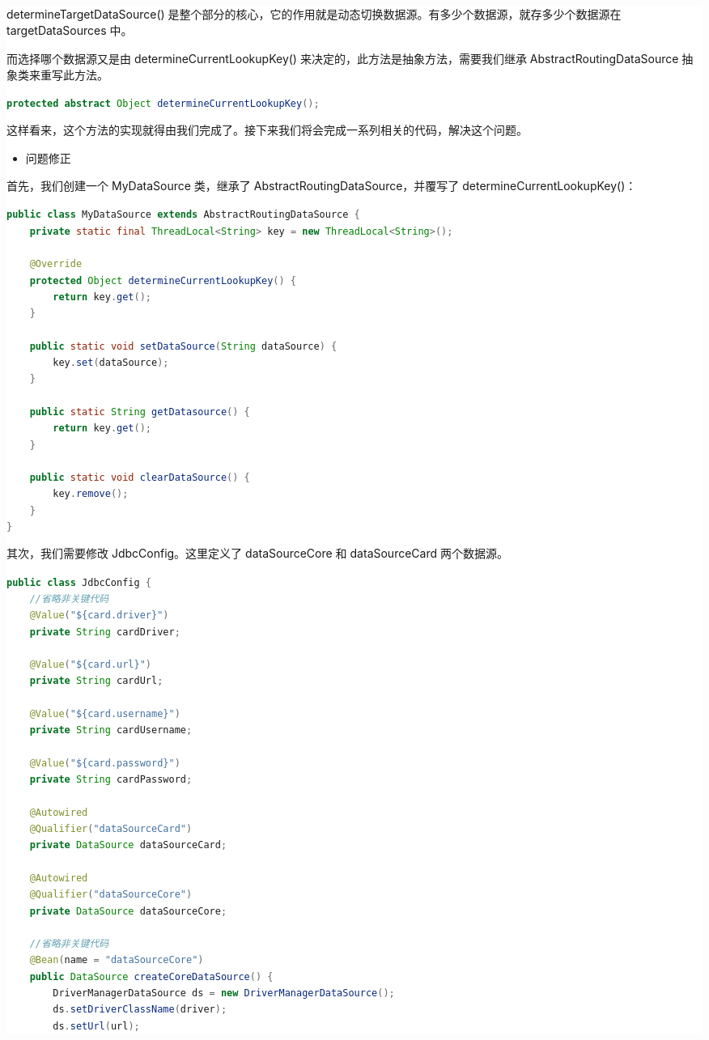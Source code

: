 determineTargetDataSource() 是整个部分的核心，它的作用就是动态切换数据源。有多少个数据源，就存多少个数据源在 targetDataSources 中。

而选择哪个数据源又是由 determineCurrentLookupKey() 来决定的，此方法是抽象方法，需要我们继承 AbstractRoutingDataSource 抽象类来重写此方法。

```java
protected abstract Object determineCurrentLookupKey();
```

这样看来，这个方法的实现就得由我们完成了。接下来我们将会完成一系列相关的代码，解决这个问题。

- 问题修正

首先，我们创建一个 MyDataSource 类，继承了 AbstractRoutingDataSource，并覆写了 determineCurrentLookupKey()：

```java
public class MyDataSource extends AbstractRoutingDataSource {
    private static final ThreadLocal<String> key = new ThreadLocal<String>();
    
    @Override
    protected Object determineCurrentLookupKey() {
        return key.get();
    }
    
    public static void setDataSource(String dataSource) {
        key.set(dataSource);
    }
    
    public static String getDatasource() {
        return key.get();
    }
    
    public static void clearDataSource() {
        key.remove();
    }
}
```

其次，我们需要修改 JdbcConfig。这里定义了  dataSourceCore 和 dataSourceCard 两个数据源。

```java
public class JdbcConfig {
    //省略非关键代码
    @Value("${card.driver}")
    private String cardDriver;
    
    @Value("${card.url}")
    private String cardUrl;
    
    @Value("${card.username}")
    private String cardUsername;
    
    @Value("${card.password}")
    private String cardPassword;
    
    @Autowired
    @Qualifier("dataSourceCard")
    private DataSource dataSourceCard;
    
    @Autowired
    @Qualifier("dataSourceCore")
    private DataSource dataSourceCore;
    
    //省略非关键代码
    @Bean(name = "dataSourceCore")
    public DataSource createCoreDataSource() {
        DriverManagerDataSource ds = new DriverManagerDataSource();
        ds.setDriverClassName(driver);
        ds.setUrl(url);
```